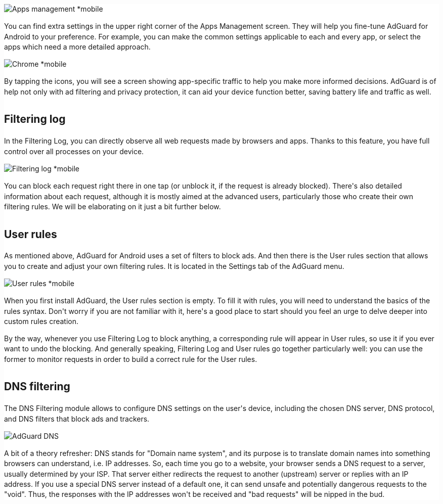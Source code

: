 ![Apps management *mobile](https://cdn.adtidy.org/content/kb/ad_blocker/android/features/apps-management.png)

You can find extra settings in the upper right corner of the Apps Management screen. They will help you fine-tune AdGuard for Android to your preference. For example, you can make the common settings applicable to each and every app, or select the apps which need a more detailed approach.

![Chrome *mobile](https://cdn.adtidy.org/content/kb/ad_blocker/android/features/chrome.png)

By tapping the icons, you will see a screen showing app-specific traffic to help you make more informed decisions. AdGuard is of help not only with ad filtering and privacy protection, it can aid your device function better, saving battery life and traffic as well.

## Filtering log

In the Filtering Log, you can directly observe all web requests made by browsers and apps. Thanks to this feature, you have full control over all processes on your device.

![Filtering log *mobile](https://cdn.adtidy.org/content/kb/ad_blocker/android/features/filtering-log.png)

You can block each request right there in one tap (or unblock it, if the request is already blocked). There's also detailed information about each request, although it is mostly aimed at the advanced users, particularly those who create their own filtering rules. We will be elaborating on it just a bit further below.

## User rules

As mentioned above, AdGuard for Android uses a set of filters to block ads. And then there is the User rules section that allows you to create and adjust your own filtering rules. It is located in the Settings tab of the AdGuard menu.

![User rules *mobile](https://cdn.adtidy.org/content/kb/ad_blocker/android/features/user-rules.png)

When you first install AdGuard, the User rules section is empty. To fill it with rules, you will need to understand the basics of the rules syntax. Don't worry if you are not familiar with it, here's a good place to start should you feel an urge to delve deeper into custom rules creation.

By the way, whenever you use Filtering Log to block anything, a corresponding rule will appear in User rules, so use it if you ever want to undo the blocking. And generally speaking, Filtering Log and User rules go together particularly well: you can use the former to monitor requests in order to build a correct rule for the User rules.

## DNS filtering

The DNS Filtering module allows to configure DNS settings on the user's device, including the chosen DNS server, DNS protocol, and DNS filters that block ads and trackers.

![AdGuard DNS](https://cdn.adtidy.org/public/Adguard/kb/DNS_filtering/adguard_dns_en.jpg)

A bit of a theory refresher: DNS stands for "Domain name system", and its purpose is to translate domain names into something browsers can understand, i.e. IP addresses. So, each time you go to a website, your browser sends a DNS request to a server, usually determined by your ISP. That server either redirects the request to another (upstream) server or replies with an IP address. If you use a special DNS server instead of a default one, it can send unsafe and potentially dangerous requests to the "void". Thus, the responses with the IP addresses won't be received and "bad requests" will be nipped in the bud.
